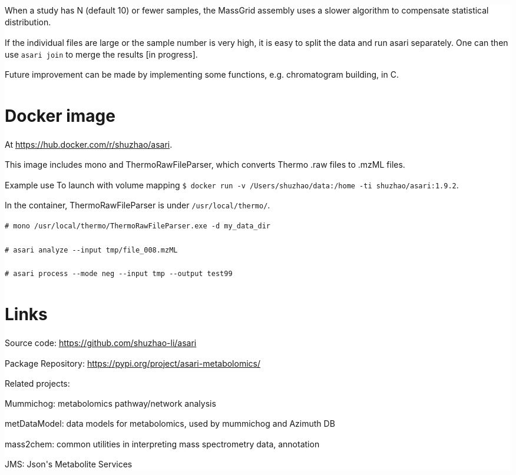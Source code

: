 When a study has N (default 10) or fewer samples, the MassGrid assembly uses a slower algorithm to compensate statistical distribution.

If the individual files are large or the sample number is very high, it is easy to split the data and run asari separately. 
One can then use `asari join` to merge the results [in progress].

Future improvement can be made by implementing some functions, e.g. chromatogram building, in C.

Docker image
============
At https://hub.docker.com/r/shuzhao/asari.

This image includes mono and ThermoRawFileParser, which converts Thermo .raw files to .mzML files.

Example use
To launch with volume mapping `$ docker run -v /Users/shuzhao/data:/home -ti shuzhao/asari:1.9.2`.

In the container, ThermoRawFileParser is under `/usr/local/thermo/`.
```
# mono /usr/local/thermo/ThermoRawFileParser.exe -d my_data_dir

# asari analyze --input tmp/file_008.mzML 

# asari process --mode neg --input tmp --output test99
```


Links
=====
Source code: https://github.com/shuzhao-li/asari

Package Repository: https://pypi.org/project/asari-metabolomics/

Related projects:

Mummichog: metabolomics pathway/network analysis

metDataModel: data models for metabolomics, used by mummichog and Azimuth DB

mass2chem: common utilities in interpreting mass spectrometry data, annotation

JMS: Json's Metabolite Services

